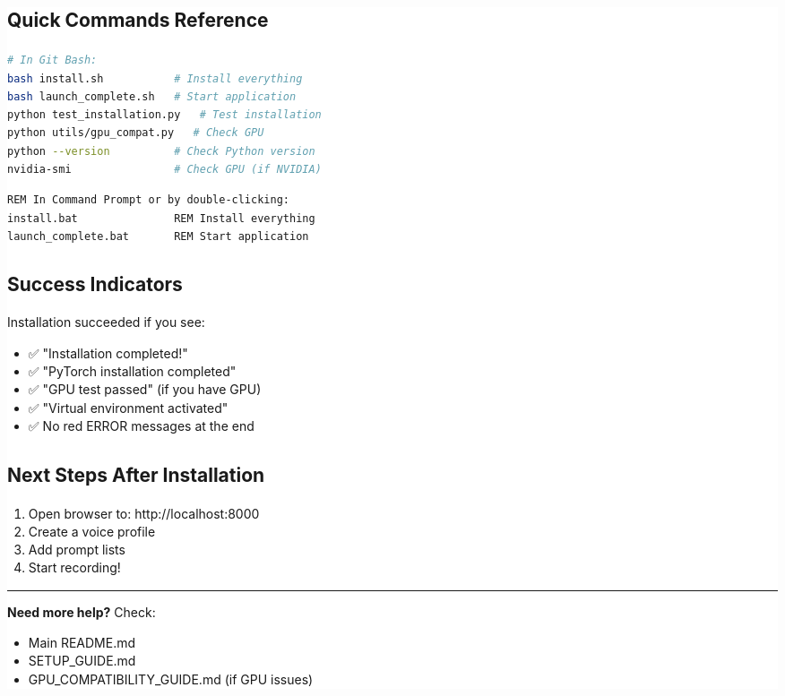 ## Quick Commands Reference

```bash
# In Git Bash:
bash install.sh           # Install everything
bash launch_complete.sh   # Start application
python test_installation.py   # Test installation
python utils/gpu_compat.py   # Check GPU
python --version          # Check Python version
nvidia-smi                # Check GPU (if NVIDIA)
```

```batch
REM In Command Prompt or by double-clicking:
install.bat               REM Install everything
launch_complete.bat       REM Start application
```

## Success Indicators

Installation succeeded if you see:
- ✅ "Installation completed!"
- ✅ "PyTorch installation completed"
- ✅ "GPU test passed" (if you have GPU)
- ✅ "Virtual environment activated"
- ✅ No red ERROR messages at the end

## Next Steps After Installation

1. Open browser to: http://localhost:8000
2. Create a voice profile
3. Add prompt lists
4. Start recording!

---

**Need more help?** Check:
- Main README.md
- SETUP_GUIDE.md
- GPU_COMPATIBILITY_GUIDE.md (if GPU issues)

